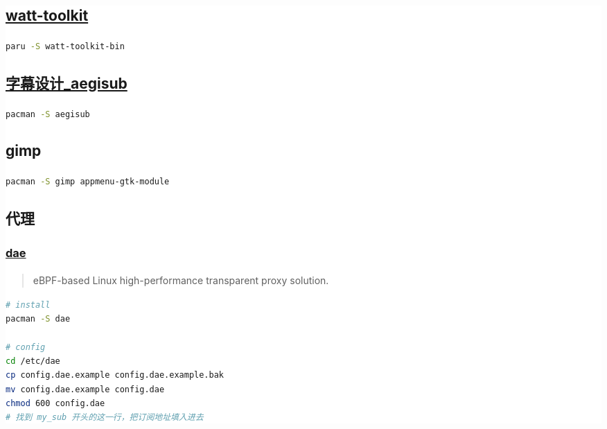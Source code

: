## [watt-toolkit](https://aur.archlinux.org/packages/watt-toolkit-bin)

```bash
paru -S watt-toolkit-bin
```

## [字幕设计_aegisub](http://www.aegisub.org)

```bash
pacman -S aegisub
```

## gimp

```bash
pacman -S gimp appmenu-gtk-module
```

## 代理
### [dae](https://github.com/daeuniverse/dae)
> eBPF-based Linux high-performance transparent proxy solution.
```bash
# install
pacman -S dae

# config
cd /etc/dae
cp config.dae.example config.dae.example.bak
mv config.dae.example config.dae
chmod 600 config.dae
# 找到 my_sub 开头的这一行，把订阅地址填入进去
```
